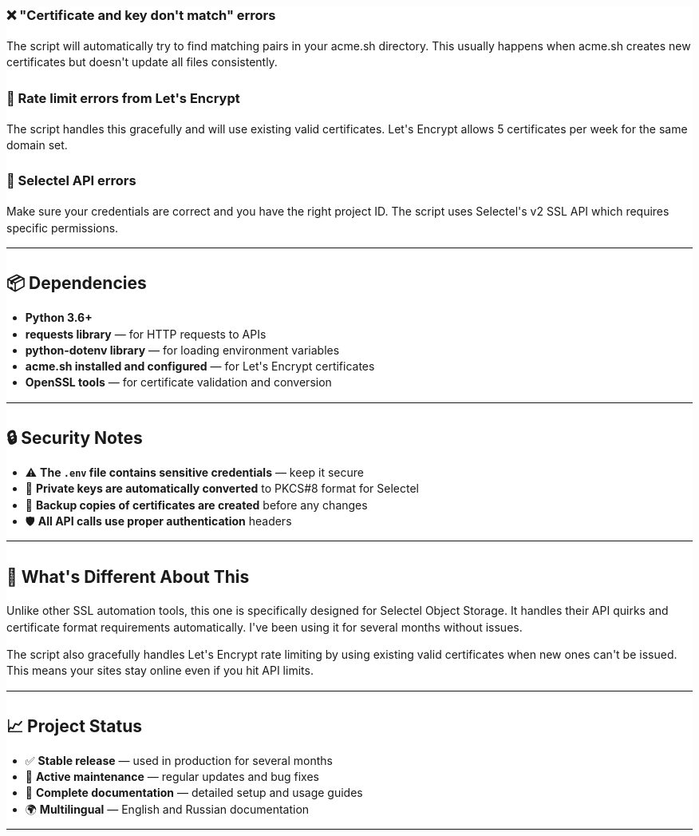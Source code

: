 ### ❌ "Certificate and key don't match" errors

The script will automatically try to find matching pairs in your acme.sh directory. This usually happens when acme.sh creates new certificates but doesn't update all files consistently.

### 🚫 Rate limit errors from Let's Encrypt

The script handles this gracefully and will use existing valid certificates. Let's Encrypt allows 5 certificates per week for the same domain set.

### 🔑 Selectel API errors

Make sure your credentials are correct and you have the right project ID. The script uses Selectel's v2 SSL API which requires specific permissions.

---

## 📦 Dependencies

- **Python 3.6+**
- **requests library** — for HTTP requests to APIs
- **python-dotenv library** — for loading environment variables
- **acme.sh installed and configured** — for Let's Encrypt certificates
- **OpenSSL tools** — for certificate validation and conversion

---

## 🔒 Security Notes

- ⚠️ **The `.env` file contains sensitive credentials** — keep it secure
- 🔐 **Private keys are automatically converted** to PKCS#8 format for Selectel
- 💾 **Backup copies of certificates are created** before any changes
- 🛡️ **All API calls use proper authentication** headers

---

## 🌟 What's Different About This

Unlike other SSL automation tools, this one is specifically designed for Selectel Object Storage. It handles their API quirks and certificate format requirements automatically. I've been using it for several months without issues.

The script also gracefully handles Let's Encrypt rate limiting by using existing valid certificates when new ones can't be issued. This means your sites stay online even if you hit API limits.

---

## 📈 Project Status

- ✅ **Stable release** — used in production for several months
- 🔄 **Active maintenance** — regular updates and bug fixes
- 📝 **Complete documentation** — detailed setup and usage guides
- 🌍 **Multilingual** — English and Russian documentation

---